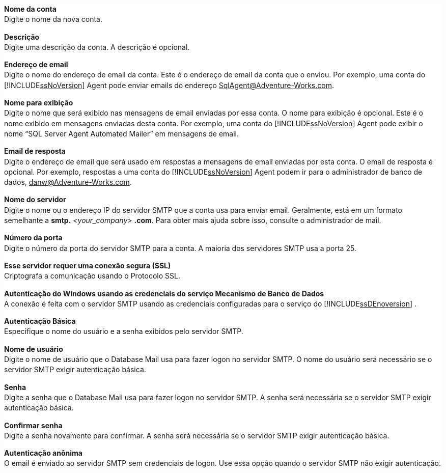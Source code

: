  **Nome da conta**  
 Digite o nome da nova conta.  
  
 **Descrição**  
 Digite uma descrição da conta. A descrição é opcional.  
  
 **Endereço de email**  
 Digite o nome do endereço de email da conta. Este é o endereço de email da conta que o enviou. Por exemplo, uma conta do [!INCLUDE[ssNoVersion](../../includes/ssnoversion-md.md)] Agent pode enviar emails do endereço SqlAgent@Adventure-Works.com.  
  
 **Nome para exibição**  
 Digite o nome que será exibido nas mensagens de email enviadas por essa conta. O nome para exibição é opcional. Este é o nome exibido em mensagens enviadas desta conta. Por exemplo, uma conta do [!INCLUDE[ssNoVersion](../../includes/ssnoversion-md.md)] Agent pode exibir o nome “SQL Server Agent Automated Mailer” em mensagens de email.  
  
 **Email de resposta**  
 Digite o endereço de email que será usado em respostas a mensagens de email enviadas por esta conta. O email de resposta é opcional. Por exemplo, respostas a uma conta do [!INCLUDE[ssNoVersion](../../includes/ssnoversion-md.md)] Agent podem ir para o administrador de banco de dados, danw@Adventure-Works.com.  
  
 **Nome do servidor**  
 Digite o nome ou o endereço IP do servidor SMTP que a conta usa para enviar email. Geralmente, está em um formato semelhante a **smtp.** _<your_company>_ **.com**. Para obter mais ajuda sobre isso, consulte o administrador de mail.  
  
 **Número da porta**  
 Digite o número da porta do servidor SMTP para a conta. A maioria dos servidores SMTP usa a porta 25.  
  
 **Esse servidor requer uma conexão segura (SSL)**  
 Criptografa a comunicação usando o Protocolo SSL.  
  
 **Autenticação do Windows usando as credenciais do serviço Mecanismo de Banco de Dados**  
 A conexão é feita com o servidor SMTP usando as credenciais configuradas para o serviço do [!INCLUDE[ssDEnoversion](../../includes/ssdenoversion-md.md)] .  
  
 **Autenticação Básica**  
 Especifique o nome do usuário e a senha exibidos pelo servidor SMTP.  
  
 **Nome de usuário**  
 Digite o nome de usuário que o Database Mail usa para fazer logon no servidor SMTP. O nome do usuário será necessário se o servidor SMTP exigir autenticação básica.  
  
 **Senha**  
 Digite a senha que o Database Mail usa para fazer logon no servidor SMTP. A senha será necessária se o servidor SMTP exigir autenticação básica.  
  
 **Confirmar senha**  
 Digite a senha novamente para confirmar. A senha será necessária se o servidor SMTP exigir autenticação básica.  
  
 **Autenticação anônima**  
 O email é enviado ao servidor SMTP sem credenciais de logon. Use essa opção quando o servidor SMTP não exigir autenticação.  
  